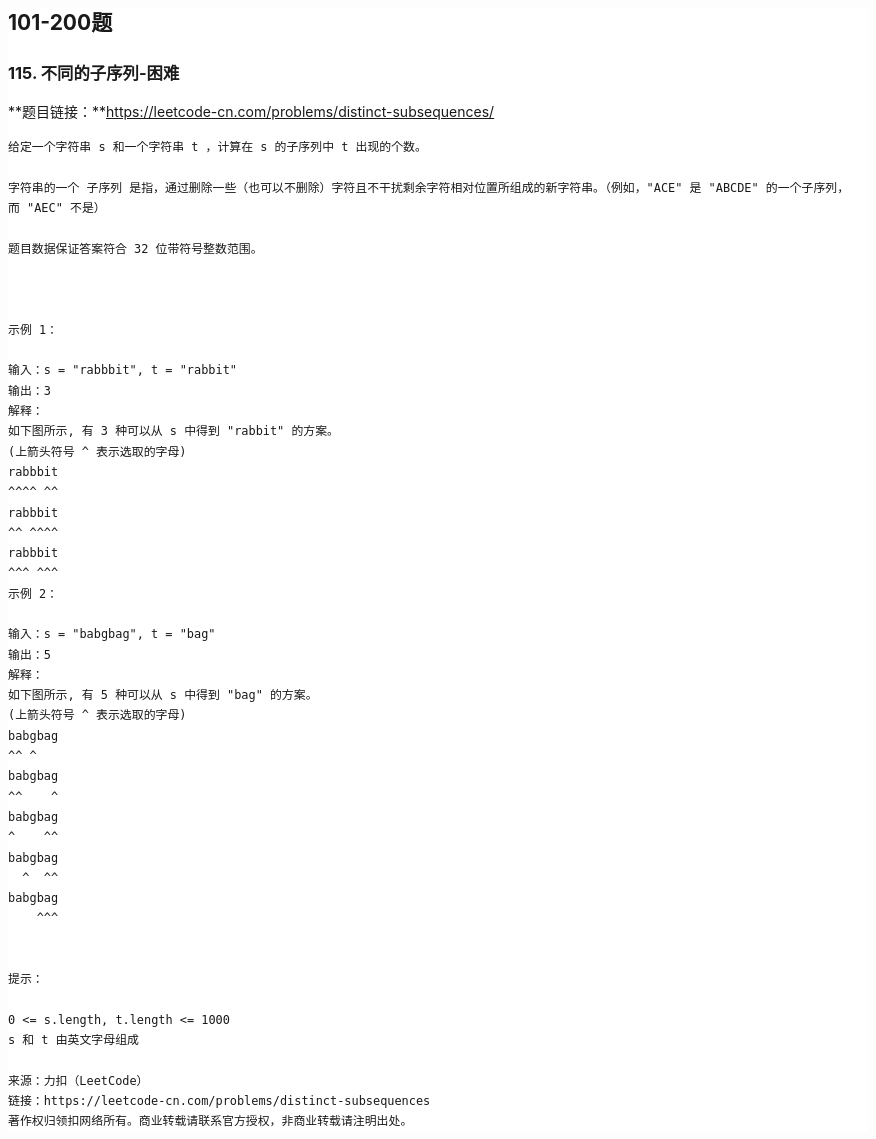 ## 101-200题

### 115. 不同的子序列-困难

**题目链接：**https://leetcode-cn.com/problems/distinct-subsequences/

```
给定一个字符串 s 和一个字符串 t ，计算在 s 的子序列中 t 出现的个数。

字符串的一个 子序列 是指，通过删除一些（也可以不删除）字符且不干扰剩余字符相对位置所组成的新字符串。（例如，"ACE" 是 "ABCDE" 的一个子序列，而 "AEC" 不是）

题目数据保证答案符合 32 位带符号整数范围。

 

示例 1：

输入：s = "rabbbit", t = "rabbit"
输出：3
解释：
如下图所示, 有 3 种可以从 s 中得到 "rabbit" 的方案。
(上箭头符号 ^ 表示选取的字母)
rabbbit
^^^^ ^^
rabbbit
^^ ^^^^
rabbbit
^^^ ^^^
示例 2：

输入：s = "babgbag", t = "bag"
输出：5
解释：
如下图所示, 有 5 种可以从 s 中得到 "bag" 的方案。 
(上箭头符号 ^ 表示选取的字母)
babgbag
^^ ^
babgbag
^^    ^
babgbag
^    ^^
babgbag
  ^  ^^
babgbag
    ^^^


提示：

0 <= s.length, t.length <= 1000
s 和 t 由英文字母组成

来源：力扣（LeetCode）
链接：https://leetcode-cn.com/problems/distinct-subsequences
著作权归领扣网络所有。商业转载请联系官方授权，非商业转载请注明出处。
```
